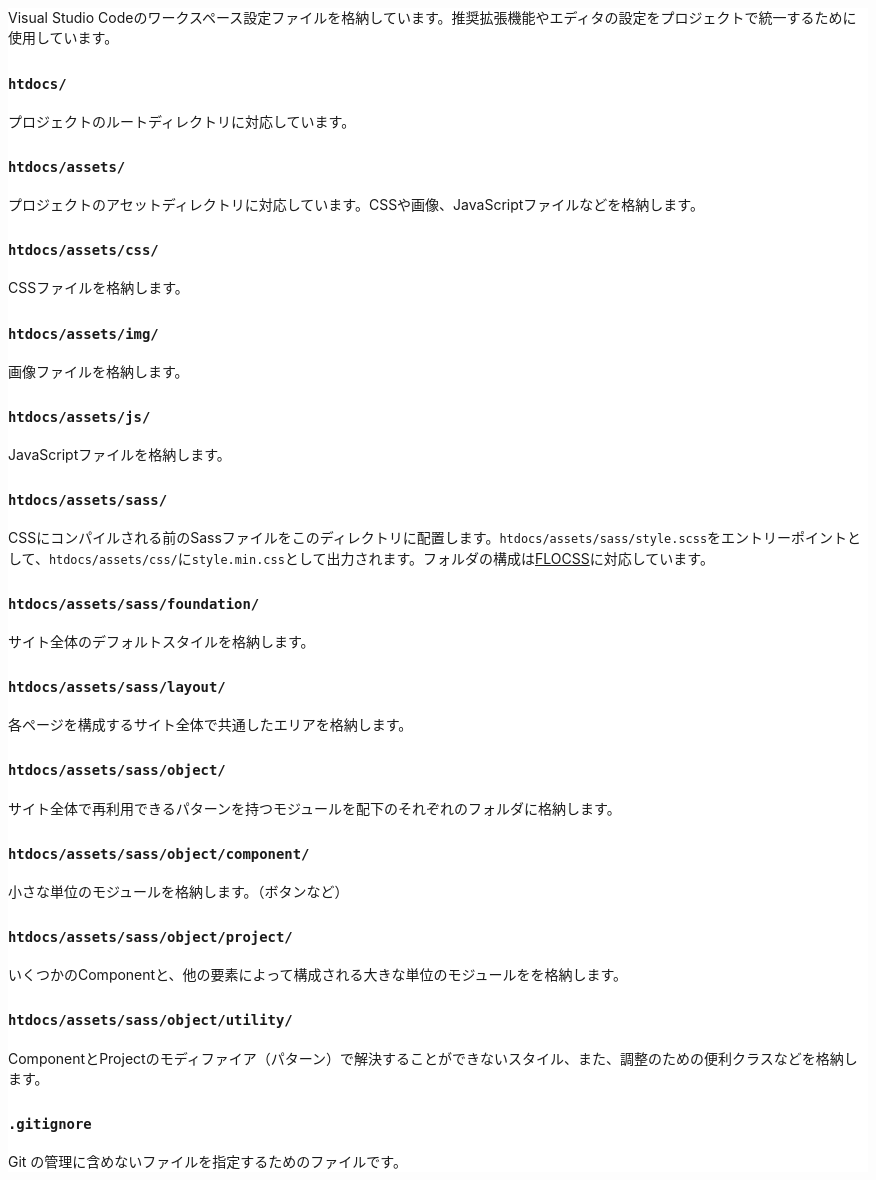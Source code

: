 Visual Studio Codeのワークスペース設定ファイルを格納しています。推奨拡張機能やエディタの設定をプロジェクトで統一するために使用しています。

### `htdocs/`

プロジェクトのルートディレクトリに対応しています。

### `htdocs/assets/`

プロジェクトのアセットディレクトリに対応しています。CSSや画像、JavaScriptファイルなどを格納します。

### `htdocs/assets/css/`

CSSファイルを格納します。

### `htdocs/assets/img/`

画像ファイルを格納します。

### `htdocs/assets/js/`

JavaScriptファイルを格納します。

### `htdocs/assets/sass/`

CSSにコンパイルされる前のSassファイルをこのディレクトリに配置します。`htdocs/assets/sass/style.scss`をエントリーポイントとして、`htdocs/assets/css/`に`style.min.css`として出力されます。フォルダの構成は[FLOCSS](https://github.com/hiloki/flocss)に対応しています。

### `htdocs/assets/sass/foundation/`

サイト全体のデフォルトスタイルを格納します。

### `htdocs/assets/sass/layout/`

各ページを構成するサイト全体で共通したエリアを格納します。

### `htdocs/assets/sass/object/`

サイト全体で再利用できるパターンを持つモジュールを配下のそれぞれのフォルダに格納します。

### `htdocs/assets/sass/object/component/`

小さな単位のモジュールを格納します。（ボタンなど）

### `htdocs/assets/sass/object/project/`

いくつかのComponentと、他の要素によって構成される大きな単位のモジュールをを格納します。

### `htdocs/assets/sass/object/utility/`

ComponentとProjectのモディファイア（パターン）で解決することができないスタイル、また、調整のための便利クラスなどを格納します。

### `.gitignore`

Git の管理に含めないファイルを指定するためのファイルです。
